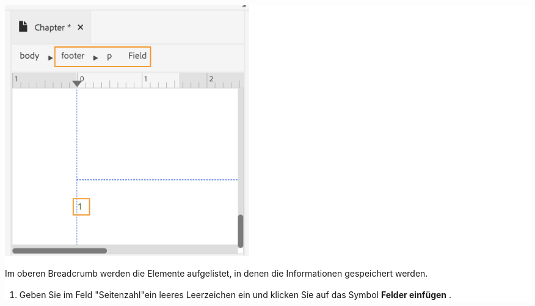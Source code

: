    <img src="./assets/page-number-field-in-footer.png" width="400">

   Im oberen Breadcrumb werden die Elemente aufgelistet, in denen die Informationen gespeichert werden.

1. Geben Sie im Feld &quot;Seitenzahl&quot;ein leeres Leerzeichen ein und klicken Sie auf das Symbol **Felder einfügen** .
